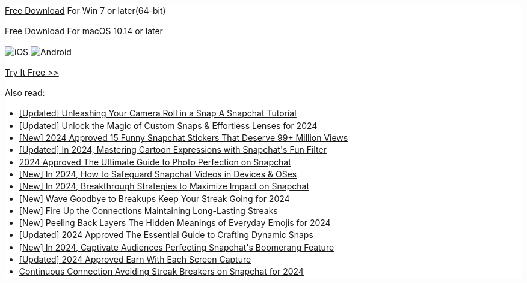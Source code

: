 [Free Download](https://tools.techidaily.com/wondershare/filmora/download/) For Win 7 or later(64-bit)

[Free Download](https://tools.techidaily.com/wondershare/filmora/download/) For macOS 10.14 or later

[![iOS](https://images.wondershare.com/assets/images-common/badges-apple.svg)](https://app.adjust.com/w06dr6m%5F19za1f6) [![Android](https://images.wondershare.com/assets/images-common/badges-google.svg) ](https://app.adjust.com/w06dr6m%5F19za1f6)

[Try It Free >>](https://tools.techidaily.com/wondershare/filmora/download/)

<ins class="adsbygoogle"
     style="display:block"
     data-ad-format="autorelaxed"
     data-ad-client="ca-pub-7571918770474297"
     data-ad-slot="1223367746"></ins>

<ins class="adsbygoogle"
     style="display:block"
     data-ad-client="ca-pub-7571918770474297"
     data-ad-slot="8358498916"
     data-ad-format="auto"
     data-full-width-responsive="true"></ins>

<span class="atpl-alsoreadstyle">Also read:</span>
<div><ul>
<li><a href="https://snapchat-videos.techidaily.com/updated-unleashing-your-camera-roll-in-a-snap-a-snapchat-tutorial/"><u>[Updated] Unleashing Your Camera Roll in a Snap  A Snapchat Tutorial</u></a></li>
<li><a href="https://snapchat-videos.techidaily.com/updated-unlock-the-magic-of-custom-snaps-and-effortless-lenses-for-2024/"><u>[Updated] Unlock the Magic of Custom Snaps & Effortless Lenses for 2024</u></a></li>
<li><a href="https://snapchat-videos.techidaily.com/new-2024-approved-15-funny-snapchat-stickers-that-deserve-99plus-million-views/"><u>[New] 2024 Approved  15 Funny Snapchat Stickers That Deserve 99+ Million Views</u></a></li>
<li><a href="https://snapchat-videos.techidaily.com/updated-in-2024-mastering-cartoon-expressions-with-snapchats-fun-filter/"><u>[Updated] In 2024, Mastering Cartoon Expressions with Snapchat's Fun Filter</u></a></li>
<li><a href="https://snapchat-videos.techidaily.com/2024-approved-the-ultimate-guide-to-photo-perfection-on-snapchat/"><u>2024 Approved  The Ultimate Guide to Photo Perfection on Snapchat</u></a></li>
<li><a href="https://snapchat-videos.techidaily.com/new-in-2024-how-to-safeguard-snapchat-videos-in-devices-and-oses/"><u>[New] In 2024, How to Safeguard Snapchat Videos in Devices & OSes</u></a></li>
<li><a href="https://snapchat-videos.techidaily.com/new-in-2024-breakthrough-strategies-to-maximize-impact-on-snapchat/"><u>[New] In 2024, Breakthrough Strategies to Maximize Impact on Snapchat</u></a></li>
<li><a href="https://snapchat-videos.techidaily.com/new-wave-goodbye-to-breakups-keep-your-streak-going-for-2024/"><u>[New] Wave Goodbye to Breakups  Keep Your Streak Going for 2024</u></a></li>
<li><a href="https://snapchat-videos.techidaily.com/new-fire-up-the-connections-maintaining-long-lasting-streaks/"><u>[New] Fire Up the Connections  Maintaining Long-Lasting Streaks</u></a></li>
<li><a href="https://snapchat-videos.techidaily.com/new-peeling-back-layers-the-hidden-meanings-of-everyday-emojis-for-2024/"><u>[New] Peeling Back Layers  The Hidden Meanings of Everyday Emojis for 2024</u></a></li>
<li><a href="https://snapchat-videos.techidaily.com/updated-2024-approved-the-essential-guide-to-crafting-dynamic-snaps/"><u>[Updated] 2024 Approved  The Essential Guide to Crafting Dynamic Snaps</u></a></li>
<li><a href="https://snapchat-videos.techidaily.com/new-in-2024-captivate-audiences-perfecting-snapchats-boomerang-feature/"><u>[New] In 2024, Captivate Audiences  Perfecting Snapchat's Boomerang Feature</u></a></li>
<li><a href="https://snapchat-videos.techidaily.com/updated-2024-approved-earn-with-each-screen-capture/"><u>[Updated] 2024 Approved  Earn With Each Screen Capture</u></a></li>
<li><a href="https://snapchat-videos.techidaily.com/continuous-connection-avoiding-streak-breakers-on-snapchat-for-2024/"><u>Continuous Connection  Avoiding Streak Breakers on Snapchat for 2024</u></a></li>